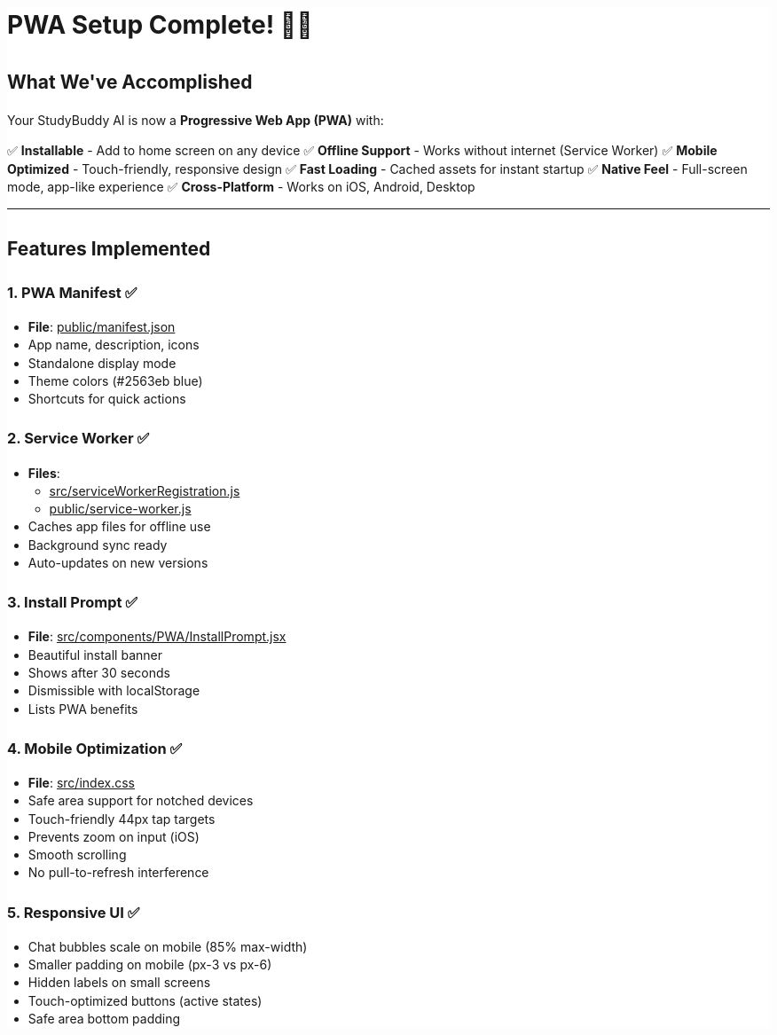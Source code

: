 # PWA Setup Complete! 🎉📱

## What We've Accomplished

Your StudyBuddy AI is now a **Progressive Web App (PWA)** with:

✅ **Installable** - Add to home screen on any device
✅ **Offline Support** - Works without internet (Service Worker)
✅ **Mobile Optimized** - Touch-friendly, responsive design
✅ **Fast Loading** - Cached assets for instant startup
✅ **Native Feel** - Full-screen mode, app-like experience
✅ **Cross-Platform** - Works on iOS, Android, Desktop

---

## Features Implemented

### 1. PWA Manifest ✅
- **File**: [public/manifest.json](public/manifest.json)
- App name, description, icons
- Standalone display mode
- Theme colors (#2563eb blue)
- Shortcuts for quick actions

### 2. Service Worker ✅
- **Files**:
  - [src/serviceWorkerRegistration.js](src/serviceWorkerRegistration.js)
  - [public/service-worker.js](public/service-worker.js)
- Caches app files for offline use
- Background sync ready
- Auto-updates on new versions

### 3. Install Prompt ✅
- **File**: [src/components/PWA/InstallPrompt.jsx](src/components/PWA/InstallPrompt.jsx)
- Beautiful install banner
- Shows after 30 seconds
- Dismissible with localStorage
- Lists PWA benefits

### 4. Mobile Optimization ✅
- **File**: [src/index.css](src/index.css)
- Safe area support for notched devices
- Touch-friendly 44px tap targets
- Prevents zoom on input (iOS)
- Smooth scrolling
- No pull-to-refresh interference

### 5. Responsive UI ✅
- Chat bubbles scale on mobile (85% max-width)
- Smaller padding on mobile (px-3 vs px-6)
- Hidden labels on small screens
- Touch-optimized buttons (active states)
- Safe area bottom padding
